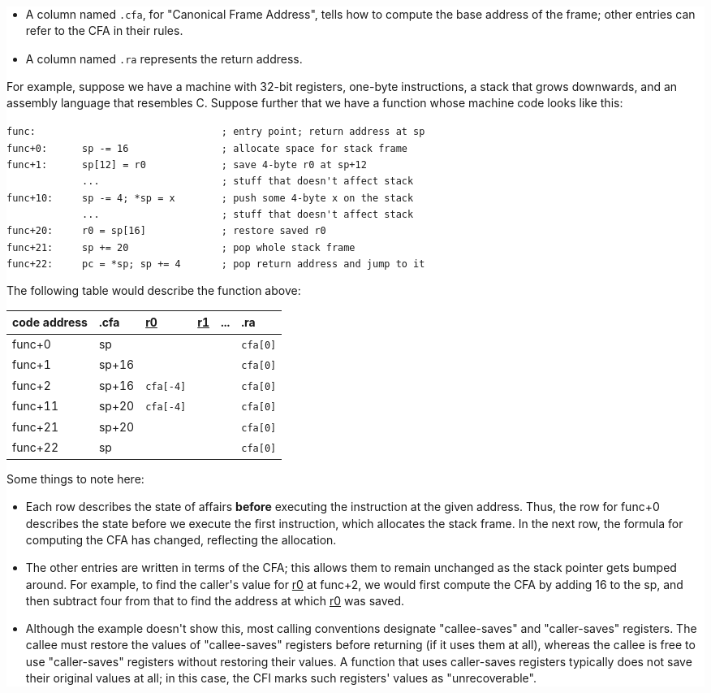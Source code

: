  * A column named `.cfa`, for "Canonical Frame Address", tells how to compute the base address of the frame; other entries can refer to the CFA in their rules.

  * A column named `.ra` represents the return address.

For example, suppose we have a machine with 32-bit registers, one-byte
instructions, a stack that grows downwards, and an assembly language
that resembles C.  Suppose further that we have a function whose
machine code looks like this:

```
func:                                ; entry point; return address at sp
func+0:      sp -= 16                ; allocate space for stack frame
func+1:      sp[12] = r0             ; save 4-byte r0 at sp+12
             ...                     ; stuff that doesn't affect stack
func+10:     sp -= 4; *sp = x        ; push some 4-byte x on the stack
             ...                     ; stuff that doesn't affect stack
func+20:     r0 = sp[16]             ; restore saved r0
func+21:     sp += 20                ; pop whole stack frame
func+22:     pc = *sp; sp += 4       ; pop return address and jump to it
```

The following table would describe the function above:

| **code address**  | **.cfa** | **[r0](https://code.google.com/p/google-breakpad/source/detail?r=0)**      | **[r1](https://code.google.com/p/google-breakpad/source/detail?r=1)** | ... | **.ra**    |
|:------------------|:---------|:---------------------------------------------------------------------------|:----------------------------------------------------------------------|:----|:-----------|
| func+0          | sp     |           |      |     | `cfa[0]` |
| func+1          | sp+16  |           |      |     | `cfa[0]` |
| func+2          | sp+16  | `cfa[-4]` |      |     | `cfa[0]` |
| func+11         | sp+20  | `cfa[-4]` |      |     | `cfa[0]` |
| func+21         | sp+20  |           |      |     | `cfa[0]` |
| func+22         | sp     |           |      |     | `cfa[0]` |

Some things to note here:

  * Each row describes the state of affairs **before** executing the instruction at the given address.  Thus, the row for func+0 describes the state before we execute the first instruction, which allocates the stack frame.  In the next row, the formula for computing the CFA has changed, reflecting the allocation.

  * The other entries are written in terms of the CFA; this allows them to remain unchanged as the stack pointer gets bumped around.  For example, to find the caller's value for [r0](https://code.google.com/p/google-breakpad/source/detail?r=0) at func+2, we would first compute the CFA by adding 16 to the sp, and then subtract four from that to find the address at which [r0](https://code.google.com/p/google-breakpad/source/detail?r=0) was saved.

  * Although the example doesn't show this, most calling conventions designate "callee-saves" and "caller-saves" registers.  The callee must restore the values of "callee-saves" registers before returning (if it uses them at all), whereas the callee is free to use "caller-saves" registers without restoring their values.  A function that uses caller-saves registers typically does not save their original values at all; in this case, the CFI marks such registers' values as "unrecoverable".

